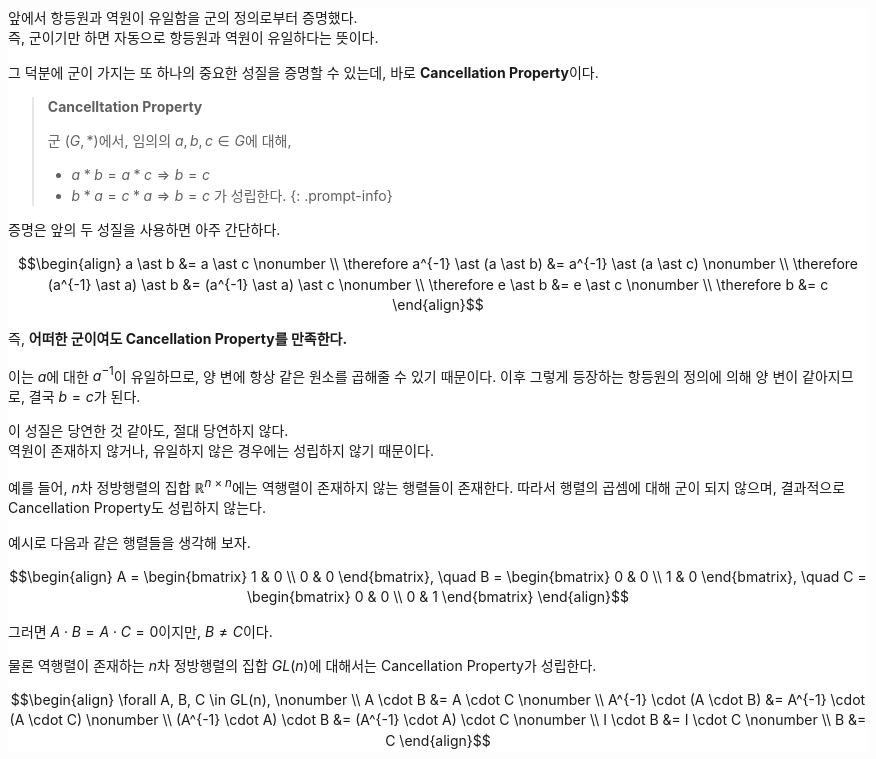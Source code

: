 앞에서 항등원과 역원이 유일함을 군의 정의로부터 증명했다.  
즉, 군이기만 하면 자동으로 항등원과 역원이 유일하다는 뜻이다. 

그 덕분에 군이 가지는 또 하나의 중요한 성질을 증명할 수 있는데, 바로 **Cancellation Property**이다.

> **Cancelltation Property**
> 
> 군 $(G, \ast)$에서, 임의의 $a, b, c \in G$에 대해,
> - $a \ast b = a \ast c \Rightarrow b = c$
> - $b \ast a = c \ast a \Rightarrow b = c$
> 가 성립한다.
{: .prompt-info}

증명은 앞의 두 성질을 사용하면 아주 간단하다. 

$$\begin{align}
a \ast b &= a \ast c \nonumber \\
\therefore a^{-1} \ast (a \ast b) &= a^{-1} \ast (a \ast c) \nonumber \\
\therefore (a^{-1} \ast a) \ast b &= (a^{-1} \ast a) \ast c \nonumber \\
\therefore e \ast b &= e \ast c \nonumber \\
\therefore b &= c
\end{align}$$

즉, **어떠한 군이여도 Cancellation Property를 만족한다.**

이는 $a$에 대한 $a^{-1}$이 유일하므로, 양 변에 항상 같은 원소를 곱해줄 수 있기 때문이다. 
이후 그렇게 등장하는 항등원의 정의에 의해 양 변이 같아지므로, 결국 $b=c$가 된다.

이 성질은 당연한 것 같아도, 절대 당연하지 않다.  
역원이 존재하지 않거나, 유일하지 않은 경우에는 성립하지 않기 때문이다.

예를 들어, $n$차 정방행렬의 집합 $\mathbb{R}^{n \times n}$에는 역행렬이 존재하지 않는 행렬들이 존재한다.
따라서 행렬의 곱셈에 대해 군이 되지 않으며, 결과적으로 Cancellation Property도 성립하지 않는다.

예시로 다음과 같은 행렬들을 생각해 보자.

$$\begin{align}
A = \begin{bmatrix}
1 & 0 \\
0 & 0
\end{bmatrix}, \quad
B = \begin{bmatrix}
0 & 0 \\
1 & 0
\end{bmatrix}, \quad
C = \begin{bmatrix}
0 & 0 \\
0 & 1
\end{bmatrix}
\end{align}$$

그러면 $A \cdot B = A \cdot C = 0$이지만, $B \neq C$이다.

물론 역행렬이 존재하는 $n$차 정방행렬의 집합 $GL(n)$에 대해서는 Cancellation Property가 성립한다.

$$\begin{align}
\forall A, B, C \in GL(n), \nonumber \\
A \cdot B &= A \cdot C \nonumber \\
A^{-1} \cdot (A \cdot B) &= A^{-1} \cdot (A \cdot C) \nonumber \\
(A^{-1} \cdot A) \cdot B &= (A^{-1} \cdot A) \cdot C \nonumber \\
I \cdot B &= I \cdot C \nonumber \\
B &= C
\end{align}$$
